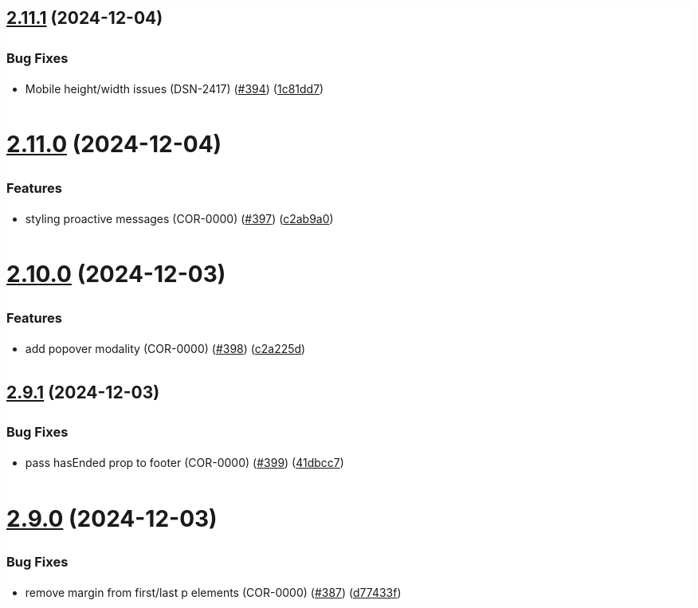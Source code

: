 ## [2.11.1](https://github.com/voiceflow/react-chat/compare/@voiceflow/react-chat@2.11.0...@voiceflow/react-chat@2.11.1) (2024-12-04)

### Bug Fixes

* Mobile height/width issues (DSN-2417) ([#394](https://github.com/voiceflow/react-chat/issues/394)) ([1c81dd7](https://github.com/voiceflow/react-chat/commit/1c81dd7b035b99e468107a234cf5e2cf3012a07f))

# [2.11.0](https://github.com/voiceflow/react-chat/compare/@voiceflow/react-chat@2.10.0...@voiceflow/react-chat@2.11.0) (2024-12-04)

### Features

* styling proactive messages (COR-0000) ([#397](https://github.com/voiceflow/react-chat/issues/397)) ([c2ab9a0](https://github.com/voiceflow/react-chat/commit/c2ab9a09d92779082e9ca63f0800aa668ea54688))

# [2.10.0](https://github.com/voiceflow/react-chat/compare/@voiceflow/react-chat@2.9.1...@voiceflow/react-chat@2.10.0) (2024-12-03)

### Features

* add popover modality (COR-0000) ([#398](https://github.com/voiceflow/react-chat/issues/398)) ([c2a225d](https://github.com/voiceflow/react-chat/commit/c2a225d7137620612fbe97f4a02ffe139ff56234))

## [2.9.1](https://github.com/voiceflow/react-chat/compare/@voiceflow/react-chat@2.9.0...@voiceflow/react-chat@2.9.1) (2024-12-03)

### Bug Fixes

* pass hasEnded prop to footer (COR-0000) ([#399](https://github.com/voiceflow/react-chat/issues/399)) ([41dbcc7](https://github.com/voiceflow/react-chat/commit/41dbcc71a5c6bfb00e8f5298955264769de479e6))

# [2.9.0](https://github.com/voiceflow/react-chat/compare/@voiceflow/react-chat@2.8.1...@voiceflow/react-chat@2.9.0) (2024-12-03)

### Bug Fixes

* remove margin from first/last p elements (COR-0000) ([#387](https://github.com/voiceflow/react-chat/issues/387)) ([d77433f](https://github.com/voiceflow/react-chat/commit/d77433f66ecb8cd88ae7b5cf89b501e6e78fb95a))
